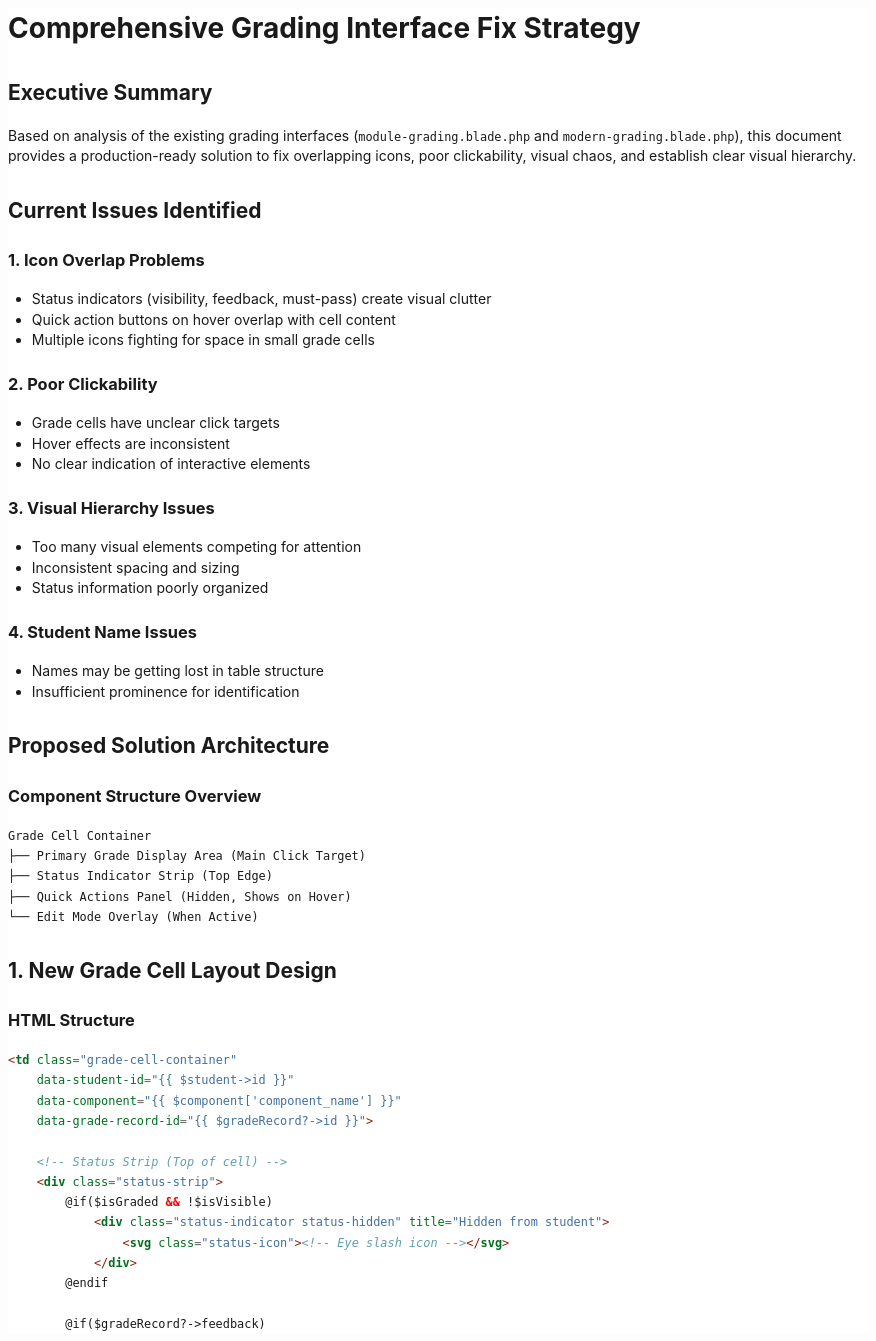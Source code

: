 # Comprehensive Grading Interface Fix Strategy

## Executive Summary

Based on analysis of the existing grading interfaces (`module-grading.blade.php` and `modern-grading.blade.php`), this document provides a production-ready solution to fix overlapping icons, poor clickability, visual chaos, and establish clear visual hierarchy.

## Current Issues Identified

### 1. **Icon Overlap Problems**
- Status indicators (visibility, feedback, must-pass) create visual clutter
- Quick action buttons on hover overlap with cell content
- Multiple icons fighting for space in small grade cells

### 2. **Poor Clickability**
- Grade cells have unclear click targets
- Hover effects are inconsistent
- No clear indication of interactive elements

### 3. **Visual Hierarchy Issues**
- Too many visual elements competing for attention
- Inconsistent spacing and sizing
- Status information poorly organized

### 4. **Student Name Issues**
- Names may be getting lost in table structure
- Insufficient prominence for identification

## Proposed Solution Architecture

### Component Structure Overview

```
Grade Cell Container
├── Primary Grade Display Area (Main Click Target)
├── Status Indicator Strip (Top Edge)
├── Quick Actions Panel (Hidden, Shows on Hover)
└── Edit Mode Overlay (When Active)
```

## 1. New Grade Cell Layout Design

### HTML Structure

```html
<td class="grade-cell-container" 
    data-student-id="{{ $student->id }}" 
    data-component="{{ $component['component_name'] }}"
    data-grade-record-id="{{ $gradeRecord?->id }}">
    
    <!-- Status Strip (Top of cell) -->
    <div class="status-strip">
        @if($isGraded && !$isVisible)
            <div class="status-indicator status-hidden" title="Hidden from student">
                <svg class="status-icon"><!-- Eye slash icon --></svg>
            </div>
        @endif
        
        @if($gradeRecord?->feedback)
```